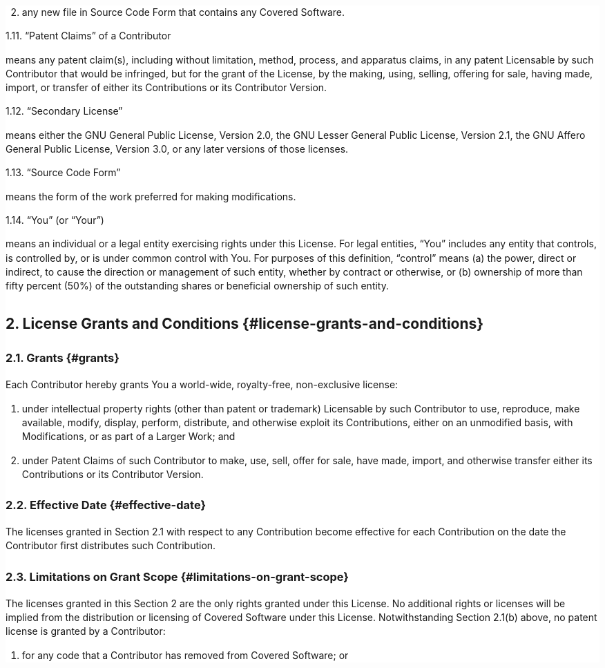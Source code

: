2. any new file in Source Code Form that contains any Covered Software.


1.11. “Patent Claims” of a Contributor

means any patent claim\(s\), including without limitation, method, process, and apparatus claims, in any patent Licensable by such Contributor that would be infringed, but for the grant of the License, by the making, using, selling, offering for sale, having made, import, or transfer of either its Contributions or its Contributor Version.

1.12. “Secondary License”

means either the GNU General Public License, Version 2.0, the GNU Lesser General Public License, Version 2.1, the GNU Affero General Public License, Version 3.0, or any later versions of those licenses.

1.13. “Source Code Form”

means the form of the work preferred for making modifications.

1.14. “You” \(or “Your”\)

means an individual or a legal entity exercising rights under this License. For legal entities, “You” includes any entity that controls, is controlled by, or is under common control with You. For purposes of this definition, “control” means \(a\) the power, direct or indirect, to cause the direction or management of such entity, whether by contract or otherwise, or \(b\) ownership of more than fifty percent \(50%\) of the outstanding shares or beneficial ownership of such entity.

## 2. License Grants and Conditions {#license-grants-and-conditions}

### 2.1. Grants {#grants}

Each Contributor hereby grants You a world-wide, royalty-free, non-exclusive license:

1. under intellectual property rights \(other than patent or trademark\) Licensable by such Contributor to use, reproduce, make available, modify, display, perform, distribute, and otherwise exploit its Contributions, either on an unmodified basis, with Modifications, or as part of a Larger Work; and

2. under Patent Claims of such Contributor to make, use, sell, offer for sale, have made, import, and otherwise transfer either its Contributions or its Contributor Version.


### 2.2. Effective Date {#effective-date}

The licenses granted in Section 2.1 with respect to any Contribution become effective for each Contribution on the date the Contributor first distributes such Contribution.

### 2.3. Limitations on Grant Scope {#limitations-on-grant-scope}

The licenses granted in this Section 2 are the only rights granted under this License. No additional rights or licenses will be implied from the distribution or licensing of Covered Software under this License. Notwithstanding Section 2.1\(b\) above, no patent license is granted by a Contributor:

1. for any code that a Contributor has removed from Covered Software; or
